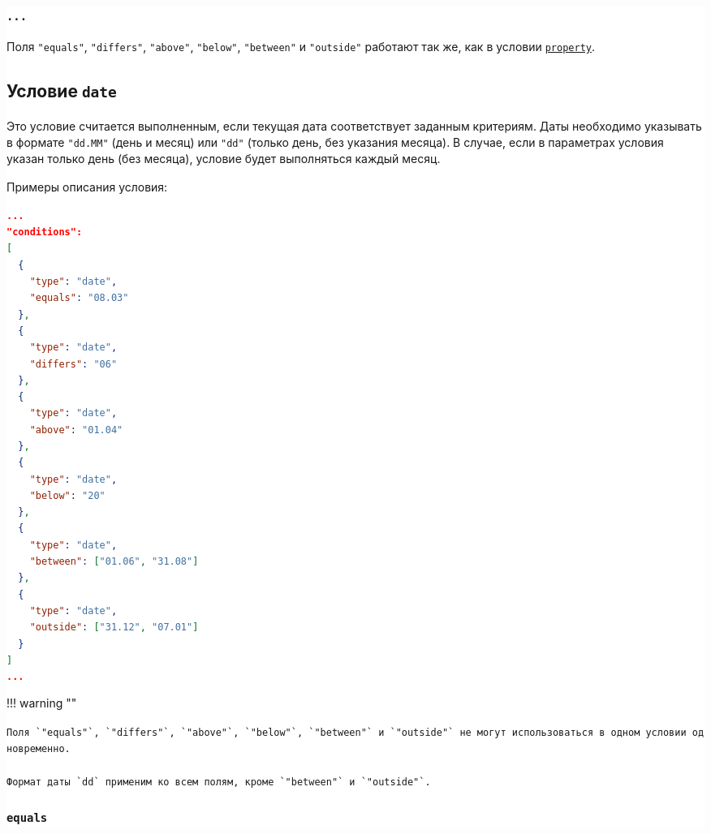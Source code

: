 ### `...`

Поля `"equals"`, `"differs"`, `"above"`, `"below"`, `"between"` и `"outside"` работают так же, как в условии [`property`](#property).

## Условие `date`

Это условие считается выполненным, если текущая дата соответствует заданным критериям. Даты необходимо указывать в формате `"dd.MM"` (день и месяц) или `"dd"` (только день, без указания месяца). В случае, если в параметрах условия указан только день (без месяца), условие будет выполняться каждый месяц.

Примеры описания условия:

```json
...
"conditions":
[
  {
    "type": "date",
    "equals": "08.03"
  },
  {
    "type": "date",
    "differs": "06"
  },
  {
    "type": "date",
    "above": "01.04"
  },
  {
    "type": "date",
    "below": "20"
  },
  {
    "type": "date",
    "between": ["01.06", "31.08"]
  },
  {
    "type": "date",
    "outside": ["31.12", "07.01"]
  }
]
...
```

!!! warning ""

    Поля `"equals"`, `"differs"`, `"above"`, `"below"`, `"between"` и `"outside"` не могут использоваться в одном условии одновременно.

    Формат даты `dd` применим ко всем полям, кроме `"between"` и `"outside"`.

### `equals`
